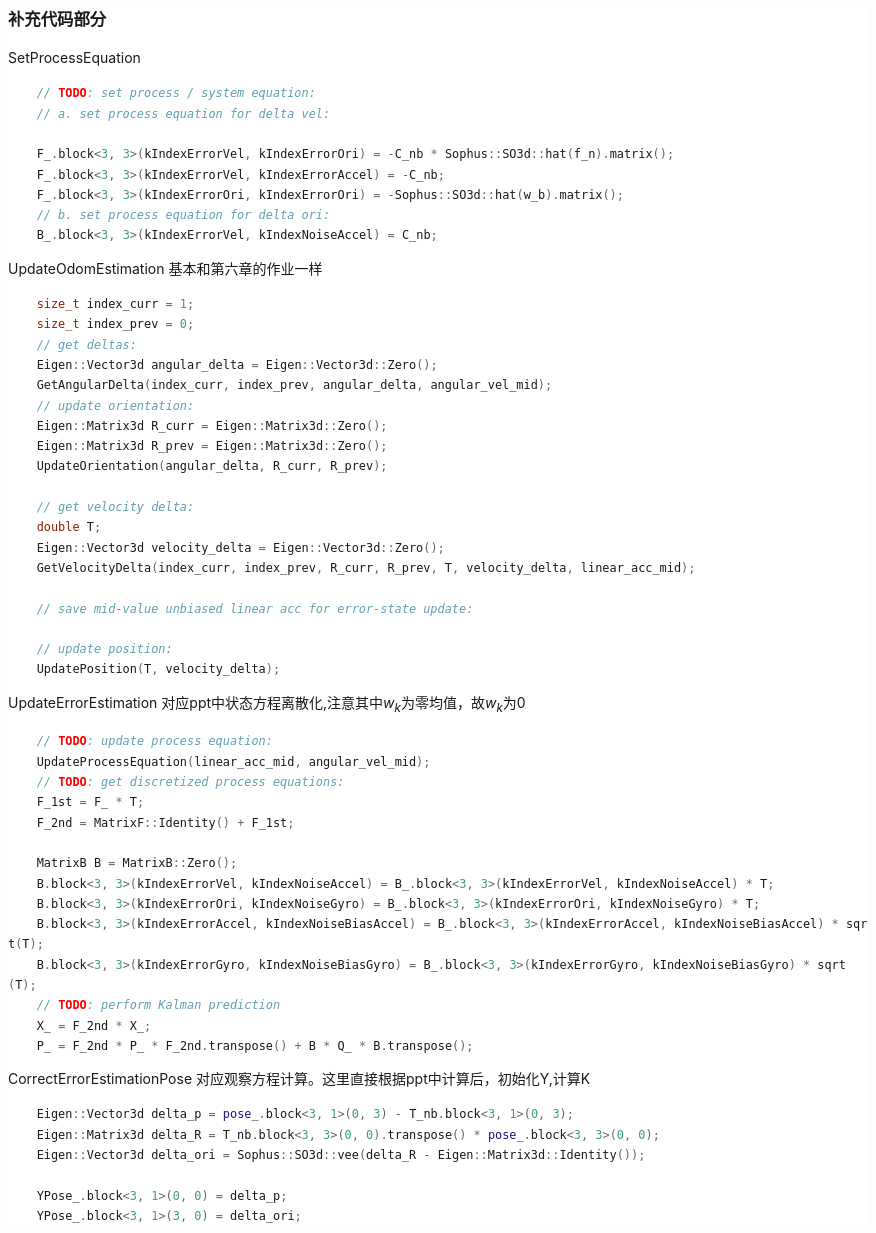 ### 补充代码部分
SetProcessEquation
```C++
    // TODO: set process / system equation:
    // a. set process equation for delta vel:

    F_.block<3, 3>(kIndexErrorVel, kIndexErrorOri) = -C_nb * Sophus::SO3d::hat(f_n).matrix();
    F_.block<3, 3>(kIndexErrorVel, kIndexErrorAccel) = -C_nb;
    F_.block<3, 3>(kIndexErrorOri, kIndexErrorOri) = -Sophus::SO3d::hat(w_b).matrix();
    // b. set process equation for delta ori:
    B_.block<3, 3>(kIndexErrorVel, kIndexNoiseAccel) = C_nb;
```
UpdateOdomEstimation 基本和第六章的作业一样
```C++
    size_t index_curr = 1;
    size_t index_prev = 0;
    // get deltas:
    Eigen::Vector3d angular_delta = Eigen::Vector3d::Zero();
    GetAngularDelta(index_curr, index_prev, angular_delta, angular_vel_mid);
    // update orientation:
    Eigen::Matrix3d R_curr = Eigen::Matrix3d::Zero();
    Eigen::Matrix3d R_prev = Eigen::Matrix3d::Zero();
    UpdateOrientation(angular_delta, R_curr, R_prev);

    // get velocity delta:
    double T;
    Eigen::Vector3d velocity_delta = Eigen::Vector3d::Zero();
    GetVelocityDelta(index_curr, index_prev, R_curr, R_prev, T, velocity_delta, linear_acc_mid);

    // save mid-value unbiased linear acc for error-state update:

    // update position:
    UpdatePosition(T, velocity_delta);
```
UpdateErrorEstimation 对应ppt中状态方程离散化,注意其中$w_k$为零均值，故$w_k$为0
```C++
    // TODO: update process equation:
    UpdateProcessEquation(linear_acc_mid, angular_vel_mid);
    // TODO: get discretized process equations:
    F_1st = F_ * T;
    F_2nd = MatrixF::Identity() + F_1st;

    MatrixB B = MatrixB::Zero();
    B.block<3, 3>(kIndexErrorVel, kIndexNoiseAccel) = B_.block<3, 3>(kIndexErrorVel, kIndexNoiseAccel) * T;
    B.block<3, 3>(kIndexErrorOri, kIndexNoiseGyro) = B_.block<3, 3>(kIndexErrorOri, kIndexNoiseGyro) * T;
    B.block<3, 3>(kIndexErrorAccel, kIndexNoiseBiasAccel) = B_.block<3, 3>(kIndexErrorAccel, kIndexNoiseBiasAccel) * sqrt(T);
    B.block<3, 3>(kIndexErrorGyro, kIndexNoiseBiasGyro) = B_.block<3, 3>(kIndexErrorGyro, kIndexNoiseBiasGyro) * sqrt(T);
    // TODO: perform Kalman prediction
    X_ = F_2nd * X_;
    P_ = F_2nd * P_ * F_2nd.transpose() + B * Q_ * B.transpose();
```
CorrectErrorEstimationPose 对应观察方程计算。这里直接根据ppt中计算后，初始化Y,计算K
```C++
    Eigen::Vector3d delta_p = pose_.block<3, 1>(0, 3) - T_nb.block<3, 1>(0, 3);
    Eigen::Matrix3d delta_R = T_nb.block<3, 3>(0, 0).transpose() * pose_.block<3, 3>(0, 0);
    Eigen::Vector3d delta_ori = Sophus::SO3d::vee(delta_R - Eigen::Matrix3d::Identity());

    YPose_.block<3, 1>(0, 0) = delta_p;
    YPose_.block<3, 1>(3, 0) = delta_ori;

```